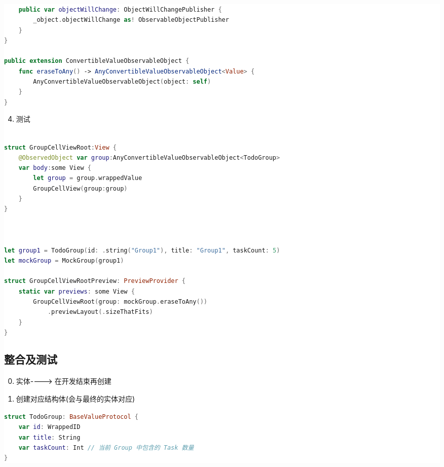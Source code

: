 ```swift 
    public var objectWillChange: ObjectWillChangePublisher {
        _object.objectWillChange as! ObservableObjectPublisher
    }
}

public extension ConvertibleValueObservableObject {
    func eraseToAny() -> AnyConvertibleValueObservableObject<Value> {
        AnyConvertibleValueObservableObject(object: self)
    }
}

```


4. 测试 
```swift 

struct GroupCellViewRoot:View {
    @ObservedObject var group:AnyConvertibleValueObservableObject<TodoGroup>
    var body:some View {
        let group = group.wrappedValue
        GroupCellView(group:group)
    }
}



let group1 = TodoGroup(id: .string("Group1"), title: "Group1", taskCount: 5)
let mockGroup = MockGroup(group1)

struct GroupCellViewRootPreview: PreviewProvider {
    static var previews: some View {
        GroupCellViewRoot(group: mockGroup.eraseToAny())
            .previewLayout(.sizeThatFits)
    }
}


```



## 整合及测试 
0. 实体----> 在开发结束再创建

1. 创建对应结构体(会与最终的实体对应) 
```swift
struct TodoGroup: BaseValueProtocol {
    var id: WrappedID
    var title: String
    var taskCount: Int // 当前 Group 中包含的 Task 数量
}


```
